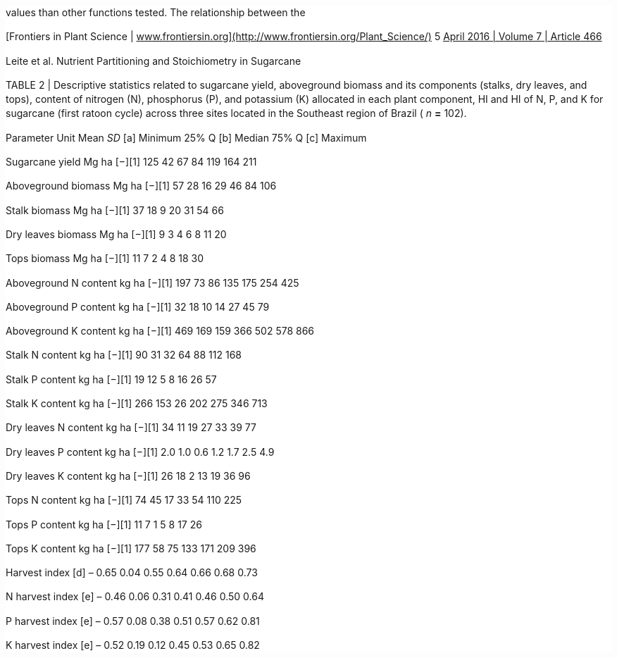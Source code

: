 values than other functions tested. The relationship between the



[Frontiers in Plant Science | www.frontiersin.org](http://www.frontiersin.org/Plant_Science/) 5 [April 2016 | Volume 7 | Article 466](http://www.frontiersin.org/Plant_Science/archive)


Leite et al. Nutrient Partitioning and Stoichiometry in Sugarcane


TABLE 2 | Descriptive statistics related to sugarcane yield, aboveground biomass and its components (stalks, dry leaves, and tops), content of nitrogen
(N), phosphorus (P), and potassium (K) allocated in each plant component, HI and HI of N, P, and K for sugarcane (first ratoon cycle) across three sites
located in the Southeast region of Brazil ( _n_ **=** 102).


Parameter Unit Mean _SD_ [a] Minimum 25% Q [b] Median 75% Q [c] Maximum


Sugarcane yield Mg ha [−][1] 125 42 67 84 119 164 211

Aboveground biomass Mg ha [−][1] 57 28 16 29 46 84 106

Stalk biomass Mg ha [−][1] 37 18 9 20 31 54 66

Dry leaves biomass Mg ha [−][1] 9 3 4 6 8 11 20

Tops biomass Mg ha [−][1] 11 7 2 4 8 18 30

Aboveground N content kg ha [−][1] 197 73 86 135 175 254 425

Aboveground P content kg ha [−][1] 32 18 10 14 27 45 79

Aboveground K content kg ha [−][1] 469 169 159 366 502 578 866

Stalk N content kg ha [−][1] 90 31 32 64 88 112 168

Stalk P content kg ha [−][1] 19 12 5 8 16 26 57

Stalk K content kg ha [−][1] 266 153 26 202 275 346 713

Dry leaves N content kg ha [−][1] 34 11 19 27 33 39 77

Dry leaves P content kg ha [−][1] 2.0 1.0 0.6 1.2 1.7 2.5 4.9

Dry leaves K content kg ha [−][1] 26 18 2 13 19 36 96

Tops N content kg ha [−][1] 74 45 17 33 54 110 225

Tops P content kg ha [−][1] 11 7 1 5 8 17 26

Tops K content kg ha [−][1] 177 58 75 133 171 209 396


Harvest index [d] – 0.65 0.04 0.55 0.64 0.66 0.68 0.73


N harvest index [e] – 0.46 0.06 0.31 0.41 0.46 0.50 0.64


P harvest index [e] – 0.57 0.08 0.38 0.51 0.57 0.62 0.81


K harvest index [e] – 0.52 0.19 0.12 0.45 0.53 0.65 0.82
